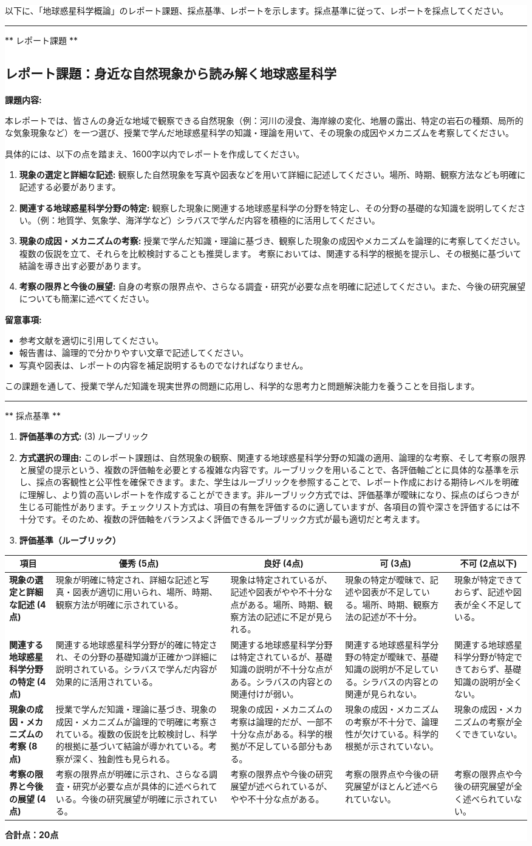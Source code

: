 以下に、「地球惑星科学概論」のレポート課題、採点基準、レポートを示します。採点基準に従って、レポートを採点してください。

---------------------------------------
** レポート課題 **

## レポート課題：身近な自然現象から読み解く地球惑星科学

**課題内容:**

本レポートでは、皆さんの身近な地域で観察できる自然現象（例：河川の浸食、海岸線の変化、地層の露出、特定の岩石の種類、局所的な気象現象など）を一つ選び、授業で学んだ地球惑星科学の知識・理論を用いて、その現象の成因やメカニズムを考察してください。

具体的には、以下の点を踏まえ、1600字以内でレポートを作成してください。

1. **現象の選定と詳細な記述:**  観察した自然現象を写真や図表などを用いて詳細に記述してください。場所、時期、観察方法なども明確に記述する必要があります。

2. **関連する地球惑星科学分野の特定:**  観察した現象に関連する地球惑星科学の分野を特定し、その分野の基礎的な知識を説明してください。（例：地質学、気象学、海洋学など）シラバスで学んだ内容を積極的に活用してください。

3. **現象の成因・メカニズムの考察:**  授業で学んだ知識・理論に基づき、観察した現象の成因やメカニズムを論理的に考察してください。複数の仮説を立て、それらを比較検討することも推奨します。  考察においては、関連する科学的根拠を提示し、その根拠に基づいて結論を導き出す必要があります。

4. **考察の限界と今後の展望:**  自身の考察の限界点や、さらなる調査・研究が必要な点を明確に記述してください。また、今後の研究展望についても簡潔に述べてください。


**留意事項:**

* 参考文献を適切に引用してください。
* 報告書は、論理的で分かりやすい文章で記述してください。
* 写真や図表は、レポートの内容を補足説明するものでなければなりません。


この課題を通して、授業で学んだ知識を現実世界の問題に応用し、科学的な思考力と問題解決能力を養うことを目指します。


---------------------------------------
** 採点基準 **

1. **評価基準の方式:** (3) ルーブリック

2. **方式選択の理由:** このレポート課題は、自然現象の観察、関連する地球惑星科学分野の知識の適用、論理的な考察、そして考察の限界と展望の提示という、複数の評価軸を必要とする複雑な内容です。ルーブリックを用いることで、各評価軸ごとに具体的な基準を示し、採点の客観性と公平性を確保できます。また、学生はルーブリックを参照することで、レポート作成における期待レベルを明確に理解し、より質の高いレポートを作成することができます。非ルーブリック方式では、評価基準が曖昧になり、採点のばらつきが生じる可能性があります。チェックリスト方式は、項目の有無を評価するのに適していますが、各項目の質や深さを評価するには不十分です。そのため、複数の評価軸をバランスよく評価できるルーブリック方式が最も適切だと考えます。


3. **評価基準（ルーブリック）**

| 項目 | 優秀 (5点) | 良好 (4点) | 可 (3点) | 不可 (2点以下) |
|---|---|---|---|---|
| **現象の選定と詳細な記述 (4点)** | 現象が明確に特定され、詳細な記述と写真・図表が適切に用いられ、場所、時期、観察方法が明確に示されている。 | 現象は特定されているが、記述や図表がやや不十分な点がある。場所、時期、観察方法の記述に不足が見られる。 | 現象の特定が曖昧で、記述や図表が不足している。場所、時期、観察方法の記述が不十分。 | 現象が特定できておらず、記述や図表が全く不足している。 |
| **関連する地球惑星科学分野の特定 (4点)** | 関連する地球惑星科学分野が的確に特定され、その分野の基礎知識が正確かつ詳細に説明されている。シラバスで学んだ内容が効果的に活用されている。 | 関連する地球惑星科学分野は特定されているが、基礎知識の説明が不十分な点がある。シラバスの内容との関連付けが弱い。 | 関連する地球惑星科学分野の特定が曖昧で、基礎知識の説明が不足している。シラバスの内容との関連が見られない。 | 関連する地球惑星科学分野が特定できておらず、基礎知識の説明が全くない。 |
| **現象の成因・メカニズムの考察 (8点)** | 授業で学んだ知識・理論に基づき、現象の成因・メカニズムが論理的で明確に考察されている。複数の仮説を比較検討し、科学的根拠に基づいて結論が導かれている。考察が深く、独創性も見られる。 | 現象の成因・メカニズムの考察は論理的だが、一部不十分な点がある。科学的根拠が不足している部分もある。 | 現象の成因・メカニズムの考察が不十分で、論理性が欠けている。科学的根拠が示されていない。 | 現象の成因・メカニズムの考察が全くできていない。 |
| **考察の限界と今後の展望 (4点)** | 考察の限界点が明確に示され、さらなる調査・研究が必要な点が具体的に述べられている。今後の研究展望が明確に示されている。 | 考察の限界点や今後の研究展望が述べられているが、やや不十分な点がある。 | 考察の限界点や今後の研究展望がほとんど述べられていない。 | 考察の限界点や今後の研究展望が全く述べられていない。 |


**合計点：20点**
